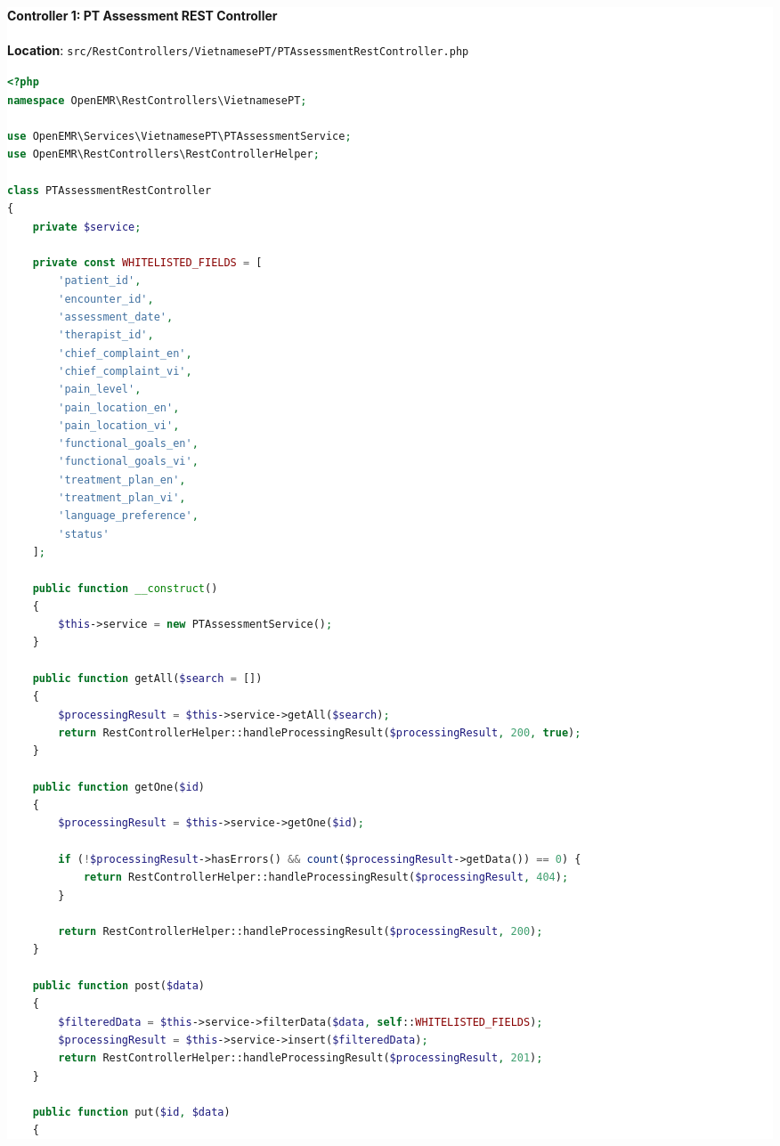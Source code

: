 #### Controller 1: PT Assessment REST Controller

**Location**: `src/RestControllers/VietnamesePT/PTAssessmentRestController.php`

```php
<?php
namespace OpenEMR\RestControllers\VietnamesePT;

use OpenEMR\Services\VietnamesePT\PTAssessmentService;
use OpenEMR\RestControllers\RestControllerHelper;

class PTAssessmentRestController
{
    private $service;

    private const WHITELISTED_FIELDS = [
        'patient_id',
        'encounter_id',
        'assessment_date',
        'therapist_id',
        'chief_complaint_en',
        'chief_complaint_vi',
        'pain_level',
        'pain_location_en',
        'pain_location_vi',
        'functional_goals_en',
        'functional_goals_vi',
        'treatment_plan_en',
        'treatment_plan_vi',
        'language_preference',
        'status'
    ];

    public function __construct()
    {
        $this->service = new PTAssessmentService();
    }

    public function getAll($search = [])
    {
        $processingResult = $this->service->getAll($search);
        return RestControllerHelper::handleProcessingResult($processingResult, 200, true);
    }

    public function getOne($id)
    {
        $processingResult = $this->service->getOne($id);

        if (!$processingResult->hasErrors() && count($processingResult->getData()) == 0) {
            return RestControllerHelper::handleProcessingResult($processingResult, 404);
        }

        return RestControllerHelper::handleProcessingResult($processingResult, 200);
    }

    public function post($data)
    {
        $filteredData = $this->service->filterData($data, self::WHITELISTED_FIELDS);
        $processingResult = $this->service->insert($filteredData);
        return RestControllerHelper::handleProcessingResult($processingResult, 201);
    }

    public function put($id, $data)
    {
```